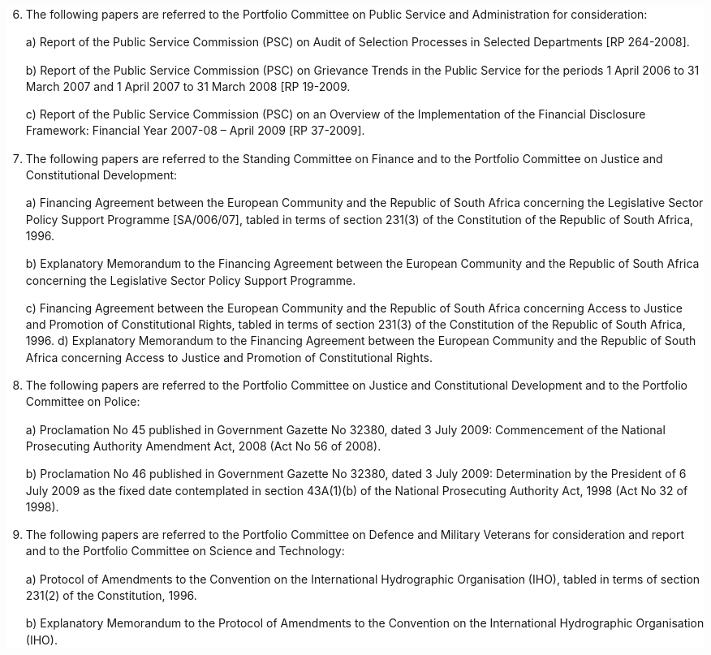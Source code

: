 
  6) The following papers are referred to the Portfolio Committee on Public
     Service and Administration for consideration:

       a) Report of the Public Service Commission (PSC) on Audit of
          Selection Processes in Selected Departments [RP 264-2008].

       b) Report of the Public Service Commission (PSC) on Grievance Trends
          in the Public Service for the periods 1 April 2006 to 31 March
          2007 and 1 April 2007 to 31 March 2008 [RP 19-2009.

       c) Report of the Public Service Commission (PSC) on an Overview of
          the Implementation of the Financial Disclosure Framework:
          Financial Year 2007-08 – April 2009 [RP 37-2009].

  7) The following papers are referred to the Standing Committee on Finance
     and to the Portfolio Committee on Justice and Constitutional
     Development:

      a) Financing Agreement between the European Community and the
         Republic of South Africa concerning the Legislative Sector Policy
         Support Programme [SA/006/07], tabled in terms of section 231(3)
         of the Constitution of the Republic of South Africa, 1996.

      b) Explanatory Memorandum to the Financing Agreement between the
         European Community and the Republic of South Africa concerning the
         Legislative Sector Policy Support Programme.

      c) Financing Agreement between the European Community and the
         Republic of South Africa concerning Access to Justice and
         Promotion of Constitutional Rights, tabled in terms of section
         231(3) of the Constitution of the Republic of South Africa, 1996.
      d) Explanatory Memorandum to the Financing Agreement between the
         European Community and the Republic of South Africa concerning
         Access to Justice and Promotion of Constitutional Rights.
  8) The following papers are referred to the Portfolio Committee on
     Justice and Constitutional Development and to the Portfolio Committee
     on Police:

       a) Proclamation No 45 published in Government Gazette No 32380, dated
          3 July 2009: Commencement of the National Prosecuting Authority
          Amendment Act, 2008 (Act No 56 of 2008).

       b) Proclamation No 46 published in Government Gazette No 32380, dated
          3 July 2009: Determination by the President of 6 July 2009 as the
          fixed date contemplated in section 43A(1)(b) of the National
          Prosecuting Authority Act, 1998 (Act No 32 of 1998).

  9) The following papers are referred to the Portfolio Committee on
     Defence and Military Veterans for consideration and report and to the
     Portfolio Committee on Science and Technology:

       a) Protocol of Amendments to the Convention on the International
          Hydrographic Organisation (IHO), tabled in terms of section 231(2)
          of the Constitution, 1996.

       b) Explanatory Memorandum to the Protocol of Amendments to the
          Convention on the International Hydrographic Organisation (IHO).
